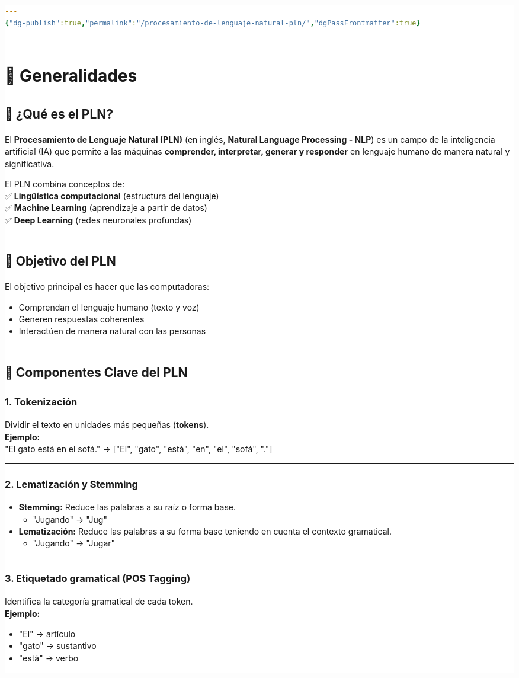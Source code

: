 ```yaml
---
{"dg-publish":true,"permalink":"/procesamiento-de-lenguaje-natural-pln/","dgPassFrontmatter":true}
---
```


# 🧠 **Generalidades**

## 🚀 **¿Qué es el PLN?**
El **Procesamiento de Lenguaje Natural (PLN)** (en inglés, **Natural Language Processing - NLP**) es un campo de la inteligencia artificial (IA) que permite a las máquinas **comprender, interpretar, generar y responder** en lenguaje humano de manera natural y significativa.

El PLN combina conceptos de:  
✅ **Lingüística computacional** (estructura del lenguaje)  
✅ **Machine Learning** (aprendizaje a partir de datos)  
✅ **Deep Learning** (redes neuronales profundas)  

---

## 🎯 **Objetivo del PLN**
El objetivo principal es hacer que las computadoras:  
- Comprendan el lenguaje humano (texto y voz)  
- Generen respuestas coherentes  
- Interactúen de manera natural con las personas  

---

## 📌 **Componentes Clave del PLN**
### 1. **Tokenización**
Dividir el texto en unidades más pequeñas (**tokens**).  
**Ejemplo:**  
"El gato está en el sofá." → ["El", "gato", "está", "en", "el", "sofá", "."]  

---

### 2. **Lematización y Stemming**
- **Stemming:** Reduce las palabras a su raíz o forma base.  
  - "Jugando" → "Jug"  
- **Lematización:** Reduce las palabras a su forma base teniendo en cuenta el contexto gramatical.  
  - "Jugando" → "Jugar"  

---

### 3. **Etiquetado gramatical (POS Tagging)**
Identifica la categoría gramatical de cada token.  
**Ejemplo:**  
- "El" → artículo  
- "gato" → sustantivo  
- "está" → verbo  

---